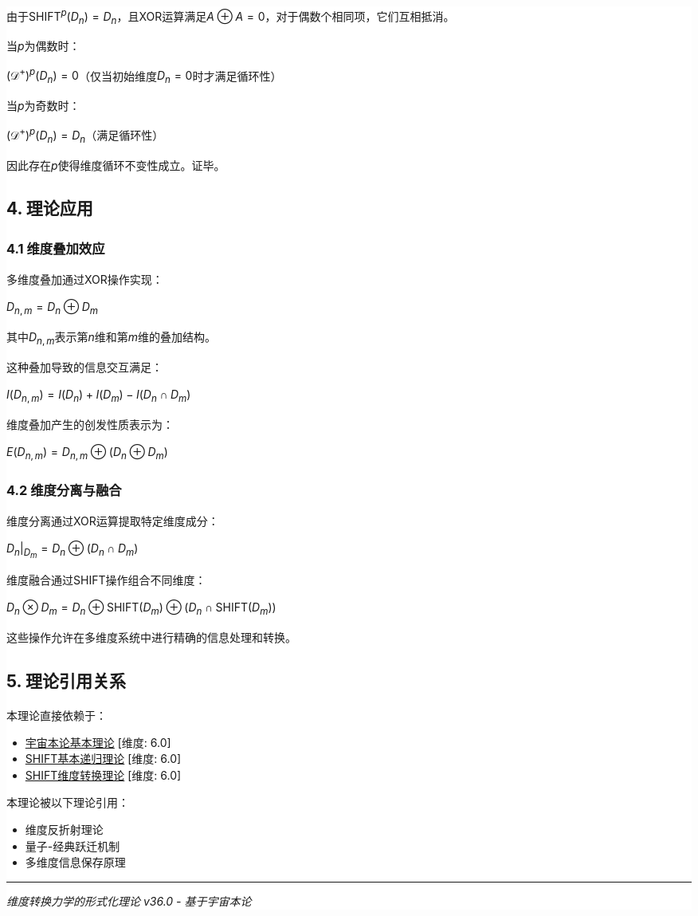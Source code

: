 由于$`\text{SHIFT}^p(D_n) = D_n`$，且XOR运算满足$`A \oplus A = 0`$，对于偶数个相同项，它们互相抵消。

当$`p`$为偶数时：

$`(\mathcal{D}^+)^p(D_n) = 0`$（仅当初始维度$`D_n = 0`$时才满足循环性）

当$`p`$为奇数时：

$`(\mathcal{D}^+)^p(D_n) = D_n`$（满足循环性）

因此存在$`p`$使得维度循环不变性成立。证毕。

## 4. 理论应用

### 4.1 维度叠加效应

多维度叠加通过XOR操作实现：

$`D_{n,m} = D_n \oplus D_m`$

其中$`D_{n,m}`$表示第$`n`$维和第$`m`$维的叠加结构。

这种叠加导致的信息交互满足：

$`I(D_{n,m}) = I(D_n) + I(D_m) - I(D_n \cap D_m)`$

维度叠加产生的创发性质表示为：

$`E(D_{n,m}) = D_{n,m} \oplus (D_n \oplus D_m)`$

### 4.2 维度分离与融合

维度分离通过XOR运算提取特定维度成分：

$`D_n|_{D_m} = D_n \oplus (D_n \cap D_m)`$

维度融合通过SHIFT操作组合不同维度：

$`D_n \otimes D_m = D_n \oplus \text{SHIFT}(D_m) \oplus (D_n \cap \text{SHIFT}(D_m))`$

这些操作允许在多维度系统中进行精确的信息处理和转换。

## 5. 理论引用关系

本理论直接依赖于：
- [宇宙本论基本理论](formal_theory_cosmic_ontology.md) [维度: 6.0]
- [SHIFT基本递归理论](formal_theory_shift_basic_recursion.md) [维度: 6.0]
- [SHIFT维度转换理论](formal_theory_shift_dimension_transformation.md) [维度: 6.0]

本理论被以下理论引用：
- 维度反折射理论
- 量子-经典跃迁机制
- 多维度信息保存原理

---

*维度转换力学的形式化理论 v36.0 - 基于宇宙本论* 
